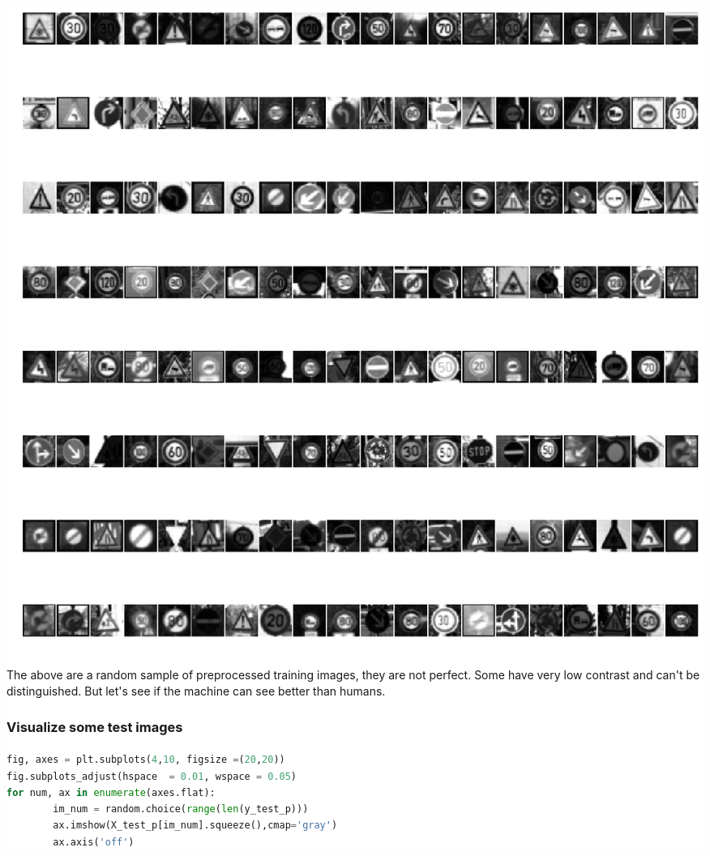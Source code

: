 
![png](Traffic_Sign_Classifier-save_files/Traffic_Sign_Classifier-save_33_0.png)


The above are a random sample of preprocessed training images, they are not perfect. Some have very low contrast and can't be distinguished. But let's see if the machine can see better than humans. 

### Visualize some test images


```python
fig, axes = plt.subplots(4,10, figsize =(20,20))
fig.subplots_adjust(hspace  = 0.01, wspace = 0.05)
for num, ax in enumerate(axes.flat):
        im_num = random.choice(range(len(y_test_p)))
        ax.imshow(X_test_p[im_num].squeeze(),cmap='gray')
        ax.axis('off')
```
